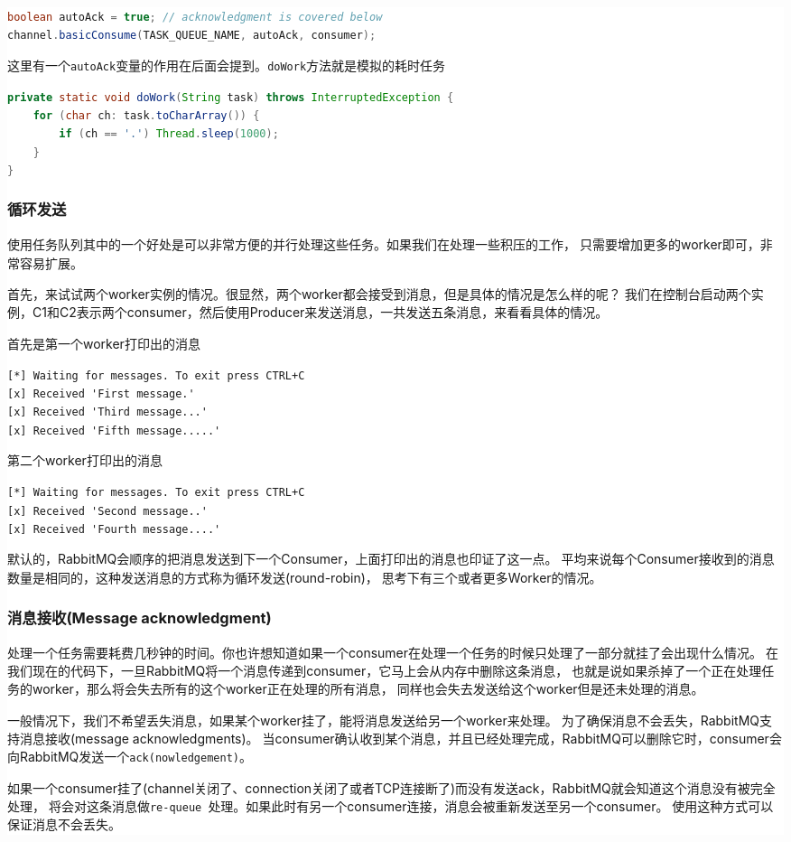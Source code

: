```java
boolean autoAck = true; // acknowledgment is covered below
channel.basicConsume(TASK_QUEUE_NAME, autoAck, consumer);
```

这里有一个``autoAck``变量的作用在后面会提到。``doWork``方法就是模拟的耗时任务

```java
private static void doWork(String task) throws InterruptedException {
    for (char ch: task.toCharArray()) {
        if (ch == '.') Thread.sleep(1000);
    }
}
```

### 循环发送

使用任务队列其中的一个好处是可以非常方便的并行处理这些任务。如果我们在处理一些积压的工作，
只需要增加更多的worker即可，非常容易扩展。

首先，来试试两个worker实例的情况。很显然，两个worker都会接受到消息，但是具体的情况是怎么样的呢？
我们在控制台启动两个实例，C1和C2表示两个consumer，然后使用Producer来发送消息，一共发送五条消息，来看看具体的情况。

首先是第一个worker打印出的消息

```
[*] Waiting for messages. To exit press CTRL+C
[x] Received 'First message.'
[x] Received 'Third message...'
[x] Received 'Fifth message.....'
```

第二个worker打印出的消息

```
[*] Waiting for messages. To exit press CTRL+C
[x] Received 'Second message..'
[x] Received 'Fourth message....'
```

默认的，RabbitMQ会顺序的把消息发送到下一个Consumer，上面打印出的消息也印证了这一点。
平均来说每个Consumer接收到的消息数量是相同的，这种发送消息的方式称为循环发送(round-robin)，
思考下有三个或者更多Worker的情况。

### 消息接收(Message acknowledgment)

处理一个任务需要耗费几秒钟的时间。你也许想知道如果一个consumer在处理一个任务的时候只处理了一部分就挂了会出现什么情况。
在我们现在的代码下，一旦RabbitMQ将一个消息传递到consumer，它马上会从内存中删除这条消息，
也就是说如果杀掉了一个正在处理任务的worker，那么将会失去所有的这个worker正在处理的所有消息，
同样也会失去发送给这个worker但是还未处理的消息。

一般情况下，我们不希望丢失消息，如果某个worker挂了，能将消息发送给另一个worker来处理。
为了确保消息不会丢失，RabbitMQ支持消息接收(message acknowledgments)。
当consumer确认收到某个消息，并且已经处理完成，RabbitMQ可以删除它时，consumer会向RabbitMQ发送一个``ack(nowledgement)``。

如果一个consumer挂了(channel关闭了、connection关闭了或者TCP连接断了)而没有发送ack，RabbitMQ就会知道这个消息没有被完全处理，
将会对这条消息做``re-queue ``处理。如果此时有另一个consumer连接，消息会被重新发送至另一个consumer。
使用这种方式可以保证消息不会丢失。
